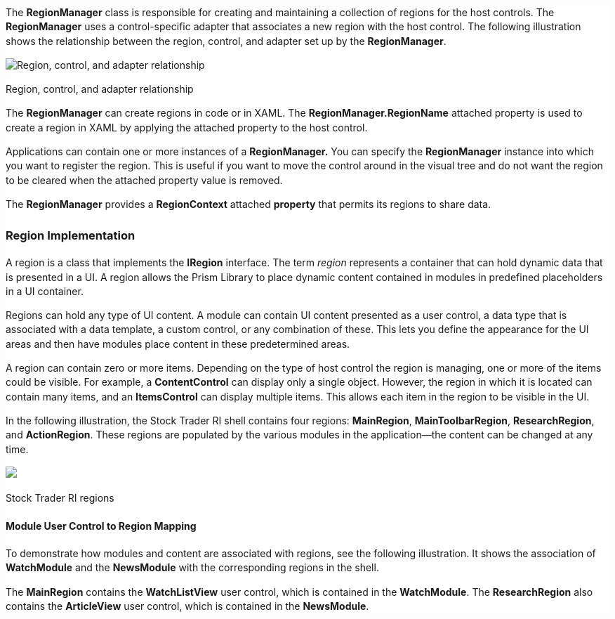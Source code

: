The **RegionManager** class is responsible for creating and maintaining a collection of regions for the host controls. The **RegionManager** uses a control-specific adapter that associates a new region with the host control. The following illustration shows the relationship between the region, control, and adapter set up by the **RegionManager**.

![](https://msdn.microsoft.com/en-us/Ff921098.F7CC02ABD2B4111432AD8901633D6C5B(en-us,PandP.40).png "Region, control, and adapter relationship")

Region, control, and adapter relationship

The **RegionManager** can create regions in code or in XAML. The **RegionManager.RegionName** attached property is used to create a region in XAML by applying the attached property to the host control.

Applications can contain one or more instances of a **RegionManager.** You can specify the **RegionManager** instance into which you want to register the region. This is useful if you want to move the control around in the visual tree and do not want the region to be cleared when the attached property value is removed.

The **RegionManager** provides a **RegionContext** attached **property** that permits its regions to share data.

<span id="RegionAdapter"></span><span id="RegionImplementation"></span>
### <span id="sec13"></span>Region Implementation

A region is a class that implements the **IRegion** interface. The term *region* represents a container that can hold dynamic data that is presented in a UI. A region allows the Prism Library to place dynamic content contained in modules in predefined placeholders in a UI container.

Regions can hold any type of UI content. A module can contain UI content presented as a user control, a data type that is associated with a data template, a custom control, or any combination of these. This lets you define the appearance for the UI areas and then have modules place content in these predetermined areas.

A region can contain zero or more items. Depending on the type of host control the region is managing, one or more of the items could be visible. For example, a **ContentControl** can display only a single object. However, the region in which it is located can contain many items, and an **ItemsControl** can display multiple items. This allows each item in the region to be visible in the UI.

In the following illustration, the Stock Trader RI shell contains four regions: **MainRegion**, **MainToolbarRegion**, **ResearchRegion**, and **ActionRegion**. These regions are populated by the various modules in the application—the content can be changed at any time.

![](https://msdn.microsoft.com/en-us/Ff921098.D911E71C13EA21577E46AFCC55864734(en-us,PandP.40).png)

<span id="ModuleUserControltoRegionMapping"></span>

Stock Trader RI regions

#### <span id="sec14"></span>Module User Control to Region Mapping

To demonstrate how modules and content are associated with regions, see the following illustration. It shows the association of **WatchModule** and the **NewsModule** with the corresponding regions in the shell.

The **MainRegion** contains the **WatchListView** user control, which is contained in the **WatchModule**. The **ResearchRegion** also contains the **ArticleView** user control, which is contained in the **NewsModule**.
